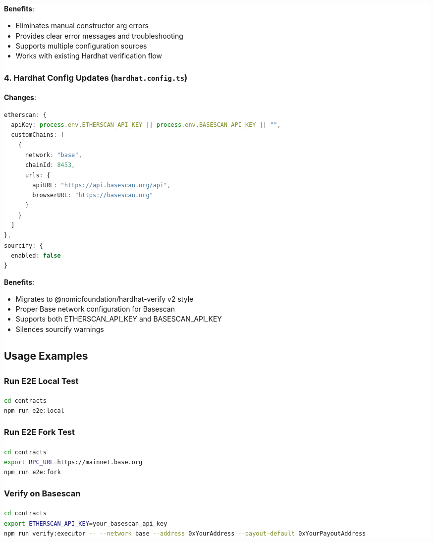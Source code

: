 **Benefits**:
- Eliminates manual constructor arg errors
- Provides clear error messages and troubleshooting
- Supports multiple configuration sources
- Works with existing Hardhat verification flow

### 4. Hardhat Config Updates (`hardhat.config.ts`)

**Changes**:
```typescript
etherscan: {
  apiKey: process.env.ETHERSCAN_API_KEY || process.env.BASESCAN_API_KEY || "",
  customChains: [
    {
      network: "base",
      chainId: 8453,
      urls: {
        apiURL: "https://api.basescan.org/api",
        browserURL: "https://basescan.org"
      }
    }
  ]
},
sourcify: {
  enabled: false
}
```

**Benefits**:
- Migrates to @nomicfoundation/hardhat-verify v2 style
- Proper Base network configuration for Basescan
- Supports both ETHERSCAN_API_KEY and BASESCAN_API_KEY
- Silences sourcify warnings

## Usage Examples

### Run E2E Local Test
```bash
cd contracts
npm run e2e:local
```

### Run E2E Fork Test
```bash
cd contracts
export RPC_URL=https://mainnet.base.org
npm run e2e:fork
```

### Verify on Basescan
```bash
cd contracts
export ETHERSCAN_API_KEY=your_basescan_api_key
npm run verify:executor -- --network base --address 0xYourAddress --payout-default 0xYourPayoutAddress
```
